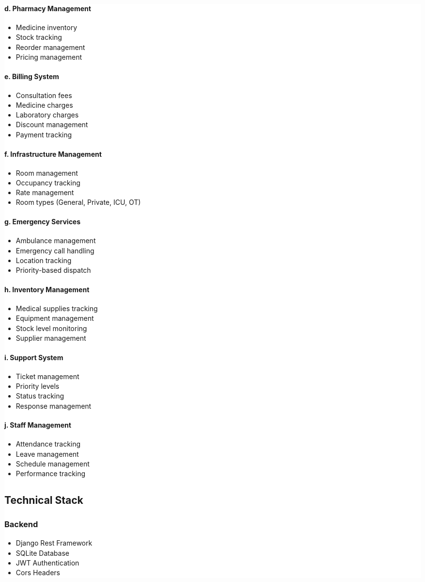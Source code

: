 #### d. Pharmacy Management
- Medicine inventory
- Stock tracking
- Reorder management
- Pricing management

#### e. Billing System
- Consultation fees
- Medicine charges
- Laboratory charges
- Discount management
- Payment tracking

#### f. Infrastructure Management
- Room management
- Occupancy tracking
- Rate management
- Room types (General, Private, ICU, OT)

#### g. Emergency Services
- Ambulance management
- Emergency call handling
- Location tracking
- Priority-based dispatch

#### h. Inventory Management
- Medical supplies tracking
- Equipment management
- Stock level monitoring
- Supplier management

#### i. Support System
- Ticket management
- Priority levels
- Status tracking
- Response management

#### j. Staff Management
- Attendance tracking
- Leave management
- Schedule management
- Performance tracking

## Technical Stack

### Backend
- Django Rest Framework
- SQLite Database
- JWT Authentication
- Cors Headers
